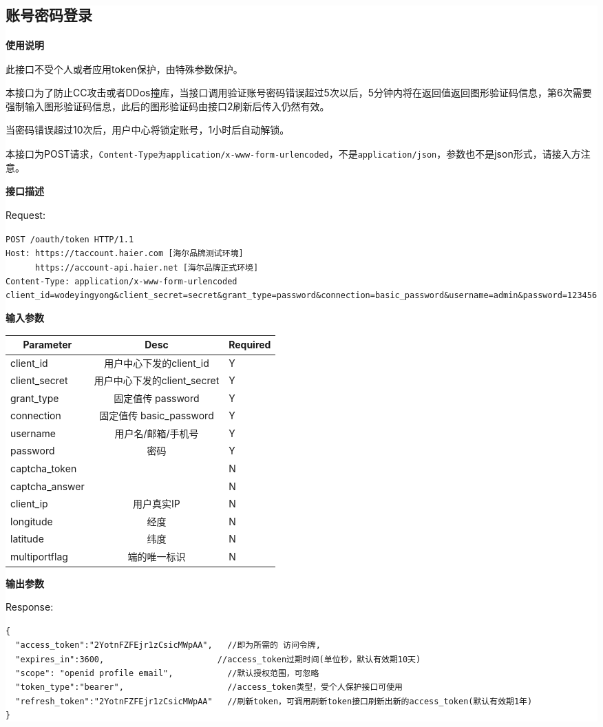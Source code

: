 
## 账号密码登录      

**使用说明**

此接口不受个人或者应用token保护，由特殊参数保护。    

本接口为了防止CC攻击或者DDos撞库，当接口调用验证账号密码错误超过5次以后，5分钟内将在返回值返回图形验证码信息，第6次需要强制输入图形验证码信息，此后的图形验证码由接口2刷新后传入仍然有效。

当密码错误超过10次后，用户中心将锁定账号，1小时后自动解锁。

本接口为POST请求，`Content-Type为application/x-www-form-urlencoded`，不是`application/json`，参数也不是json形式，请接入方注意。  

**接口描述**

Request:
```
POST /oauth/token HTTP/1.1
Host: https://taccount.haier.com [海尔品牌测试环境]
      https://account-api.haier.net [海尔品牌正式环境] 
Content-Type: application/x-www-form-urlencoded
client_id=wodeyingyong&client_secret=secret&grant_type=password&connection=basic_password&username=admin&password=123456

```
  
**输入参数**

| Parameter      | Desc         | Required  | 
| ------------- |:-------------:|:----------|
|client_id| 用户中心下发的client_id |Y|
|client_secret|用户中心下发的client_secret |Y|  
|grant_type |固定值传 password |Y|  
|connection |固定值传 basic_password |Y|  
|username |用户名/邮箱/手机号 |Y|  
|password |密码  |Y|  
|captcha_token |&nbsp; |N|  
|captcha_answer |&nbsp; |N|  
|client_ip |用户真实IP  |N|  
|longitude |经度 |N|   
|latitude |纬度 |N|
|multiportflag |端的唯一标识 |N|   


**输出参数**

Response:
```
{
  "access_token":"2YotnFZFEjr1zCsicMWpAA",   //即为所需的 访问令牌,
  "expires_in":3600,                       //access_token过期时间(单位秒，默认有效期10天)
  "scope": "openid profile email",           //默认授权范围，可忽略
  "token_type":"bearer",                     //access_token类型，受个人保护接口可使用
  "refresh_token":"2YotnFZFEjr1zCsicMWpAA"   //刷新token，可调用刷新token接口刷新出新的access_token(默认有效期1年)
}

```  
